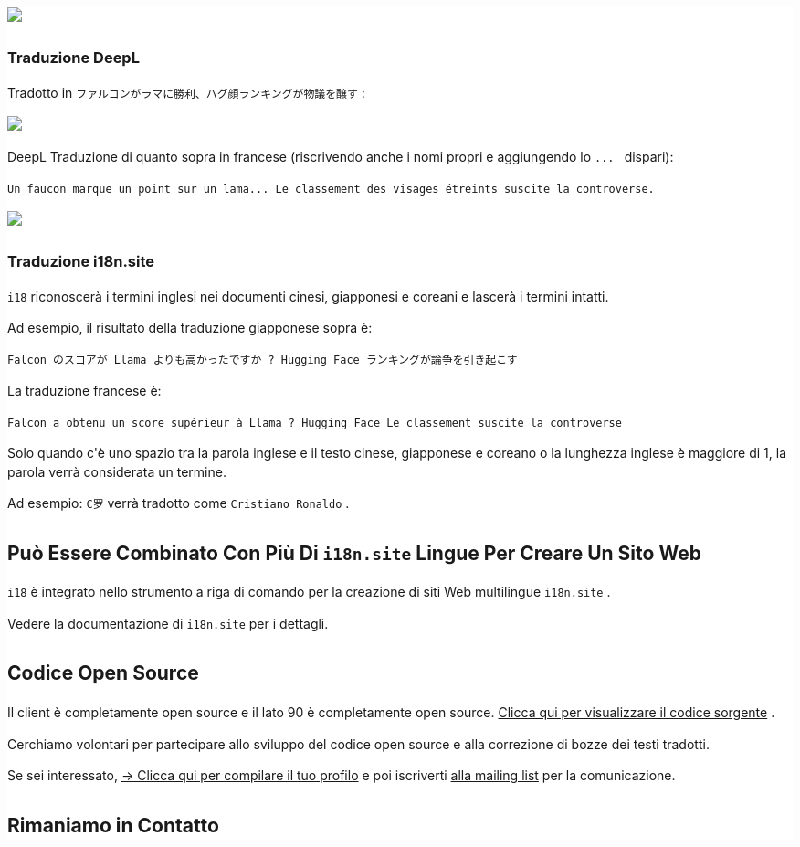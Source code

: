 ![](//p.3ti.site/1720199451.avif)

### Traduzione DeepL

Tradotto in `ファルコンがラマに勝利、ハグ顔ランキングが物議を醸す` :

![](//p.3ti.site/1720199550.avif)

DeepL Traduzione di quanto sopra in francese (riscrivendo anche i nomi propri e aggiungendo lo `... ` dispari):

`Un faucon marque un point sur un lama... Le classement des visages étreints suscite la controverse. `

![](//p.3ti.site/1720199603.avif)

### Traduzione i18n.site

`i18` riconoscerà i termini inglesi nei documenti cinesi, giapponesi e coreani e lascerà i termini intatti.

Ad esempio, il risultato della traduzione giapponese sopra è:

`Falcon のスコアが Llama よりも高かったですか ? Hugging Face ランキングが論争を引き起こす`

La traduzione francese è:

`Falcon a obtenu un score supérieur à Llama ? Hugging Face Le classement suscite la controverse`

Solo quando c'è uno spazio tra la parola inglese e il testo cinese, giapponese e coreano o la lunghezza inglese è maggiore di 1, la parola verrà considerata un termine.

Ad esempio: `C罗` verrà tradotto come `Cristiano Ronaldo` .

## Può Essere Combinato Con Più Di `i18n.site` Lingue Per Creare Un Sito Web

`i18` è integrato nello strumento a riga di comando per la creazione di siti Web multilingue [`i18n.site`](/i18n.site) .

Vedere la documentazione di [`i18n.site`](/i18n.site) per i dettagli.

## Codice Open Source

Il client è completamente open source e il lato 90 è completamente open source. [Clicca qui per visualizzare il codice sorgente](/i18n.site/c/src) .

Cerchiamo volontari per partecipare allo sviluppo del codice open source e alla correzione di bozze dei testi tradotti.

Se sei interessato, [→ Clicca qui per compilare il tuo profilo](https://ggl.link/i18n) e poi iscriverti [alla mailing list](https://groups.google.com/u/2/g/i18n-site) per la comunicazione.

## Rimaniamo in Contatto
